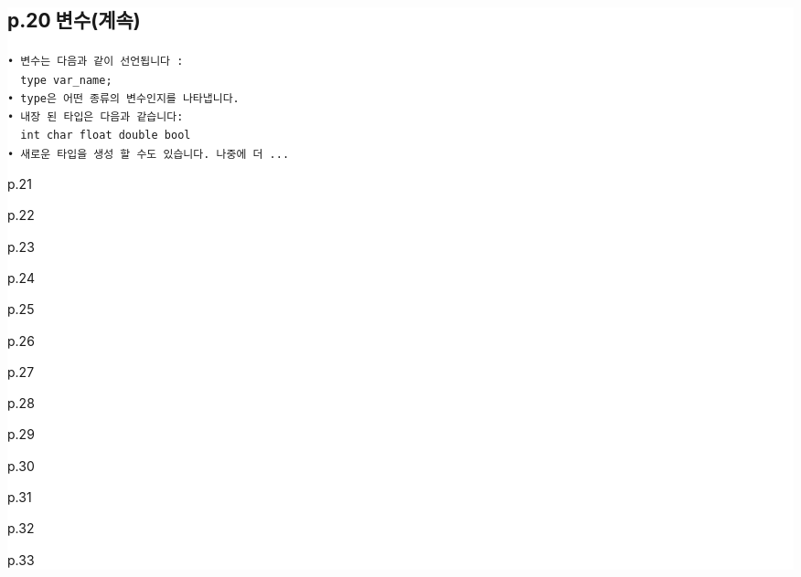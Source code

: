 p.20 변수(계속)
-------------
```
• 변수는 다음과 같이 선언됩니다 :
  type var_name;
• type은 어떤 종류의 변수인지를 나타냅니다.
• 내장 된 타입은 다음과 같습니다:
  int char float double bool
• 새로운 타입을 생성 할 수도 있습니다. 나중에 더 ...

```

p.21
```
```

p.22
```
```

p.23
```
```

p.24
```
```

p.25
```
```

p.26
```
```

p.27
```
```

p.28
```
```

p.29
```
```

p.30
```
```

p.31
```
```

p.32
```
```

p.33
```
```
